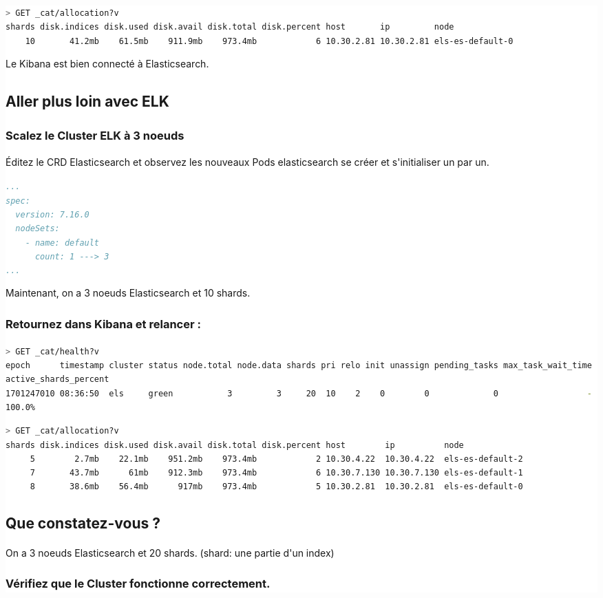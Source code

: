 ```bash
> GET _cat/allocation?v
shards disk.indices disk.used disk.avail disk.total disk.percent host       ip         node
    10       41.2mb    61.5mb    911.9mb    973.4mb            6 10.30.2.81 10.30.2.81 els-es-default-0
```

Le Kibana est bien connecté à Elasticsearch.

## Aller plus loin avec ELK

### Scalez le Cluster ELK à 3 noeuds

Éditez le CRD Elasticsearch et observez les nouveaux Pods elasticsearch se créer et s'initialiser un par un.

```yaml
...
spec:
  version: 7.16.0
  nodeSets:
    - name: default
      count: 1 ---> 3
...
```
Maintenant, on a 3 noeuds Elasticsearch et 10 shards.

### Retournez dans Kibana et relancer :

```bash
> GET _cat/health?v
epoch      timestamp cluster status node.total node.data shards pri relo init unassign pending_tasks max_task_wait_time active_shards_percent
1701247010 08:36:50  els     green           3         3     20  10    2    0        0             0                  -                100.0%
```

```bash
> GET _cat/allocation?v
shards disk.indices disk.used disk.avail disk.total disk.percent host        ip          node
     5        2.7mb    22.1mb    951.2mb    973.4mb            2 10.30.4.22  10.30.4.22  els-es-default-2
     7       43.7mb      61mb    912.3mb    973.4mb            6 10.30.7.130 10.30.7.130 els-es-default-1
     8       38.6mb    56.4mb      917mb    973.4mb            5 10.30.2.81  10.30.2.81  els-es-default-0
```

## Que constatez-vous ?

On a 3 noeuds Elasticsearch et 20 shards. (shard: une partie d'un index)


### Vérifiez que le Cluster fonctionne correctement.
